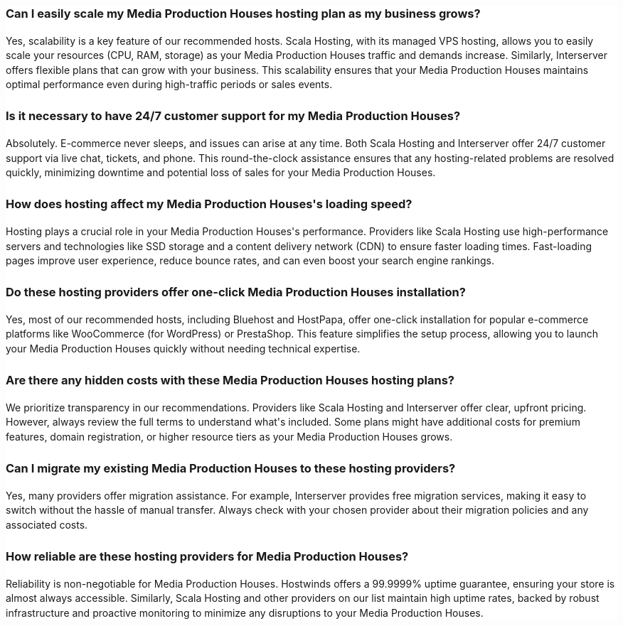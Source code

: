 ### Can I easily scale my Media Production Houses hosting plan as my business grows? 
Yes, scalability is a key feature of our recommended hosts. Scala Hosting, with its managed VPS hosting, allows you to easily scale your resources (CPU, RAM, storage) as your Media Production Houses traffic and demands increase. Similarly, Interserver offers flexible plans that can grow with your business. This scalability ensures that your Media Production Houses maintains optimal performance even during high-traffic periods or sales events.

### Is it necessary to have 24/7 customer support for my Media Production Houses? 
Absolutely. E-commerce never sleeps, and issues can arise at any time. Both Scala Hosting and Interserver offer 24/7 customer support via live chat, tickets, and phone. This round-the-clock assistance ensures that any hosting-related problems are resolved quickly, minimizing downtime and potential loss of sales for your Media Production Houses.

### How does hosting affect my Media Production Houses's loading speed? 
Hosting plays a crucial role in your Media Production Houses's performance. Providers like Scala Hosting use high-performance servers and technologies like SSD storage and a content delivery network (CDN) to ensure faster loading times. Fast-loading pages improve user experience, reduce bounce rates, and can even boost your search engine rankings.

### Do these hosting providers offer one-click Media Production Houses installation? 
Yes, most of our recommended hosts, including Bluehost and HostPapa, offer one-click installation for popular e-commerce platforms like WooCommerce (for WordPress) or PrestaShop. This feature simplifies the setup process, allowing you to launch your Media Production Houses quickly without needing technical expertise.

### Are there any hidden costs with these Media Production Houses hosting plans? 
We prioritize transparency in our recommendations. Providers like Scala Hosting and Interserver offer clear, upfront pricing. However, always review the full terms to understand what's included. Some plans might have additional costs for premium features, domain registration, or higher resource tiers as your Media Production Houses grows.

### Can I migrate my existing Media Production Houses to these hosting providers? 
Yes, many providers offer migration assistance. For example, Interserver provides free migration services, making it easy to switch without the hassle of manual transfer. Always check with your chosen provider about their migration policies and any associated costs.

### How reliable are these hosting providers for Media Production Houses? 
Reliability is non-negotiable for Media Production Houses. Hostwinds offers a 99.9999% uptime guarantee, ensuring your store is almost always accessible. Similarly, Scala Hosting and other providers on our list maintain high uptime rates, backed by robust infrastructure and proactive monitoring to minimize any disruptions to your Media Production Houses.
